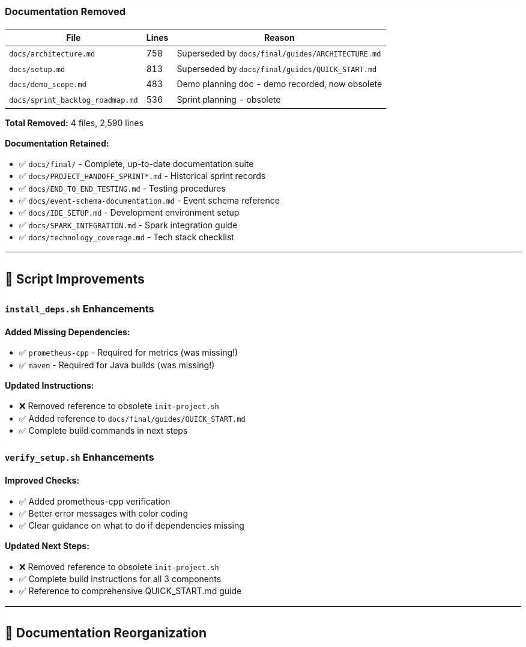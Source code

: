 ### Documentation Removed

| File | Lines | Reason |
|------|-------|--------|
| `docs/architecture.md` | 758 | Superseded by `docs/final/guides/ARCHITECTURE.md` |
| `docs/setup.md` | 813 | Superseded by `docs/final/guides/QUICK_START.md` |
| `docs/demo_scope.md` | 483 | Demo planning doc - demo recorded, now obsolete |
| `docs/sprint_backlog_roadmap.md` | 536 | Sprint planning - obsolete |

**Total Removed:** 4 files, 2,590 lines

**Documentation Retained:**
- ✅ `docs/final/` - Complete, up-to-date documentation suite
- ✅ `docs/PROJECT_HANDOFF_SPRINT*.md` - Historical sprint records
- ✅ `docs/END_TO_END_TESTING.md` - Testing procedures
- ✅ `docs/event-schema-documentation.md` - Event schema reference
- ✅ `docs/IDE_SETUP.md` - Development environment setup
- ✅ `docs/SPARK_INTEGRATION.md` - Spark integration guide
- ✅ `docs/technology_coverage.md` - Tech stack checklist

---

## 🔧 Script Improvements

### `install_deps.sh` Enhancements
**Added Missing Dependencies:**
- ✅ `prometheus-cpp` - Required for metrics (was missing!)
- ✅ `maven` - Required for Java builds (was missing!)

**Updated Instructions:**
- ❌ Removed reference to obsolete `init-project.sh`
- ✅ Added reference to `docs/final/guides/QUICK_START.md`
- ✅ Complete build commands in next steps

### `verify_setup.sh` Enhancements
**Improved Checks:**
- ✅ Added prometheus-cpp verification
- ✅ Better error messages with color coding
- ✅ Clear guidance on what to do if dependencies missing

**Updated Next Steps:**
- ❌ Removed reference to obsolete `init-project.sh`
- ✅ Complete build instructions for all 3 components
- ✅ Reference to comprehensive QUICK_START.md guide

---

## 📁 Documentation Reorganization
